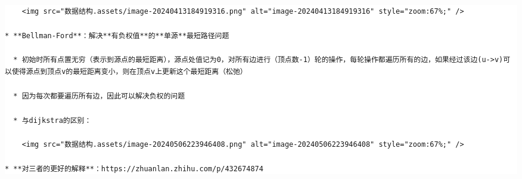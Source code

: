         <img src="数据结构.assets/image-20240413184919316.png" alt="image-20240413184919316" style="zoom:67%;" />

    * **Bellman-Ford**：解决**有负权值**的**单源**最短路径问题

      * 初始时所有点置无穷（表示到源点的最短距离），源点处值记为0，对所有边进行（顶点数-1）轮的操作，每轮操作都遍历所有的边，如果经过该边(u->v)可以使得源点到顶点v的最短距离变小，则在顶点v上更新这个最短距离（松弛）
      
      * 因为每次都要遍历所有边，因此可以解决负权的问题
      
      * 与dijkstra的区别：
      
        <img src="数据结构.assets/image-20240506223946408.png" alt="image-20240506223946408" style="zoom:67%;" />
      
    * **对三者的更好的解释**：https://zhuanlan.zhihu.com/p/432674874
  